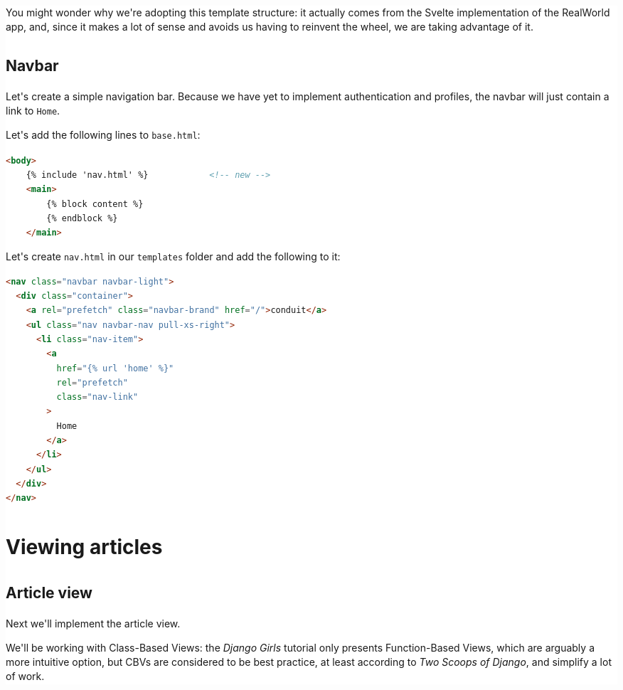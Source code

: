 You might wonder why we're adopting this template structure: it actually
comes from the Svelte implementation of the RealWorld app, and, since it
makes a lot of sense and avoids us having to reinvent the wheel, we are
taking advantage of it.

## Navbar

Let's create a simple navigation bar. Because we have yet to implement
authentication and profiles, the navbar will just contain a link to
`Home`.

Let's add the following lines to `base.html`:

``` html
<body>
    {% include 'nav.html' %}            <!-- new -->
    <main>
        {% block content %}
        {% endblock %}
    </main>
```

Let's create `nav.html` in our `templates` folder and add the following
to it:

``` html
<nav class="navbar navbar-light">
  <div class="container">
    <a rel="prefetch" class="navbar-brand" href="/">conduit</a>
    <ul class="nav navbar-nav pull-xs-right">
      <li class="nav-item">
        <a
          href="{% url 'home' %}"
          rel="prefetch"
          class="nav-link"
        >
          Home
        </a>
      </li>
    </ul>
  </div>
</nav>
```

# Viewing articles

## Article view

Next we'll implement the article view.

We'll be working with Class-Based Views: the *Django Girls* tutorial
only presents Function-Based Views, which are arguably a more intuitive
option, but CBVs are considered to be best practice, at least according
to *Two Scoops of Django*, and simplify a lot of work.
